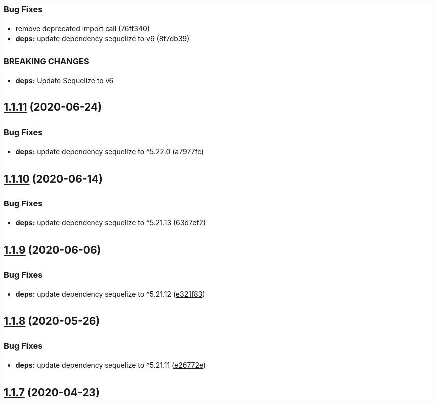 
### Bug Fixes

* remove deprecated import call ([76ff340](https://github.com/UziTech/sequelizr/commit/76ff34052eaa38ea47837ed68ed9747f54f5dc70))
* **deps:** update dependency sequelize to v6 ([8f7db39](https://github.com/UziTech/sequelizr/commit/8f7db39aff2580a60334cd8bfa875784d2b5bc63))


### BREAKING CHANGES

* **deps:** Update Sequelize to v6

## [1.1.11](https://github.com/UziTech/sequelizr/compare/v1.1.10...v1.1.11) (2020-06-24)


### Bug Fixes

* **deps:** update dependency sequelize to ^5.22.0 ([a7977fc](https://github.com/UziTech/sequelizr/commit/a7977fcc96d07b4d4eb451c58940ac7acdce8fbb))

## [1.1.10](https://github.com/UziTech/sequelizr/compare/v1.1.9...v1.1.10) (2020-06-14)


### Bug Fixes

* **deps:** update dependency sequelize to ^5.21.13 ([63d7ef2](https://github.com/UziTech/sequelizr/commit/63d7ef22adcb860ac8075dbf6d422478339a410f))

## [1.1.9](https://github.com/UziTech/sequelizr/compare/v1.1.8...v1.1.9) (2020-06-06)


### Bug Fixes

* **deps:** update dependency sequelize to ^5.21.12 ([e321f83](https://github.com/UziTech/sequelizr/commit/e321f83ad796c7016ebacc207bb3ec72842a8f65))

## [1.1.8](https://github.com/UziTech/sequelizr/compare/v1.1.7...v1.1.8) (2020-05-26)


### Bug Fixes

* **deps:** update dependency sequelize to ^5.21.11 ([e26772e](https://github.com/UziTech/sequelizr/commit/e26772e9759a82212750404eaf91e121ba134479))

## [1.1.7](https://github.com/UziTech/sequelizr/compare/v1.1.6...v1.1.7) (2020-04-23)
